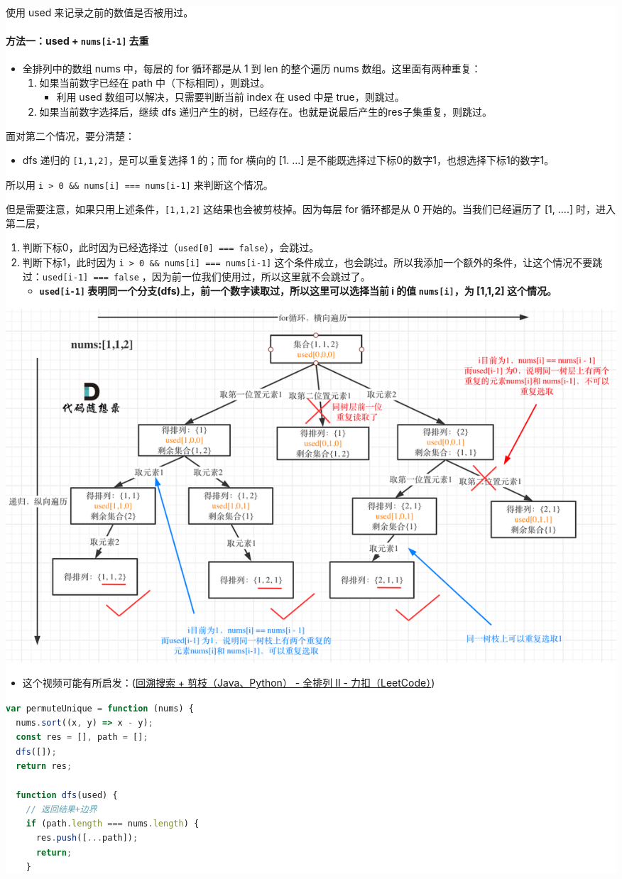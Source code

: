 使用 used 来记录之前的数值是否被用过。

#### 方法一：used + `nums[i-1]` 去重

- 全排列中的数组 nums 中，每层的 for 循环都是从 1 到 len 的整个遍历 nums 数组。这里面有两种重复：
  1. 如果当前数字已经在 path 中（下标相同），则跳过。
     - 利用 used 数组可以解决，只需要判断当前 index 在 used 中是 true，则跳过。
  2. 如果当前数字选择后，继续 dfs 递归产生的树，已经存在。也就是说最后产生的res子集重复，则跳过。

面对第二个情况，要分清楚：

- dfs 递归的 `[1,1,2]`，是可以重复选择 1 的；而 for 横向的 [1. ...] 是不能既选择过下标0的数字1，也想选择下标1的数字1。

所以用 `i > 0 && nums[i] === nums[i-1]` 来判断这个情况。

但是需要注意，如果只用上述条件，`[1,1,2]` 这结果也会被剪枝掉。因为每层 for 循环都是从 0 开始的。当我们已经遍历了 [1, ....] 时，进入第二层，

1. 判断下标0，此时因为已经选择过（`used[0] === false`），会跳过。
2. 判断下标1，此时因为 `i > 0 && nums[i] === nums[i-1]` 这个条件成立，也会跳过。所以我添加一个额外的条件，让这个情况不要跳过：`used[i-1] === false` ，因为前一位我们使用过，所以这里就不会跳过了。
   - **`used[i-1]` 表明同一个分支(dfs)上，前一个数字读取过，所以这里可以选择当前 i 的值 `nums[i]`，为 [1,1,2] 这个情况。**



![img](images/%E5%9B%9E%E6%BA%AF%E7%AE%97%E6%B3%95.assets/20201124201331223.png)

- 这个视频可能有所启发：([回溯搜索 + 剪枝（Java、Python） - 全排列 II - 力扣（LeetCode）](https://leetcode.cn/problems/permutations-ii/solution/hui-su-suan-fa-python-dai-ma-java-dai-ma-by-liwe-2/))

```js
var permuteUnique = function (nums) {
  nums.sort((x, y) => x - y);
  const res = [], path = [];
  dfs([]);
  return res;

  function dfs(used) {
    // 返回结果+边界
    if (path.length === nums.length) {
      res.push([...path]);
      return;
    }

```